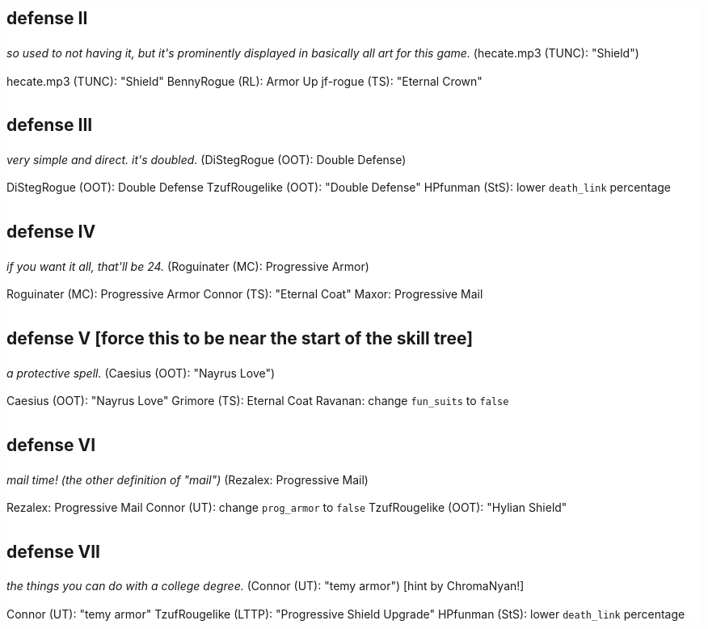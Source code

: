 ## defense II

*so used to not having it, but it's prominently displayed in basically all art for this game.*
(hecate.mp3 (TUNC): "Shield")

hecate.mp3 (TUNC): "Shield"
BennyRogue (RL): Armor Up
jf-rogue (TS): "Eternal Crown"

## defense III

*very simple and direct. it's doubled.*
(DiStegRogue (OOT): Double Defense)

DiStegRogue (OOT): Double Defense
TzufRougelike (OOT): "Double Defense"
HPfunman (StS): lower `death_link` percentage

## defense IV

*if you want it all, that'll be 24.*
(Roguinater (MC): Progressive Armor)

Roguinater (MC): Progressive Armor
Connor (TS): "Eternal Coat"
Maxor: Progressive Mail

## defense V [force this to be near the start of the skill tree]

*a protective spell.*
(Caesius (OOT): "Nayrus Love")

Caesius (OOT): "Nayrus Love"
Grimore (TS): Eternal Coat
Ravanan: change `fun_suits` to `false`

## defense VI

*mail time! (the other definition of "mail")*
(Rezalex: Progressive Mail)

Rezalex: Progressive Mail
Connor (UT): change `prog_armor` to `false`
TzufRougelike (OOT): "Hylian Shield"

## defense VII

*the things you can do with a college degree.*
(Connor (UT): "temy armor") [hint by ChromaNyan!]

Connor (UT): "temy armor"
TzufRougelike (LTTP): "Progressive Shield Upgrade"
HPfunman (StS): lower `death_link` percentage
